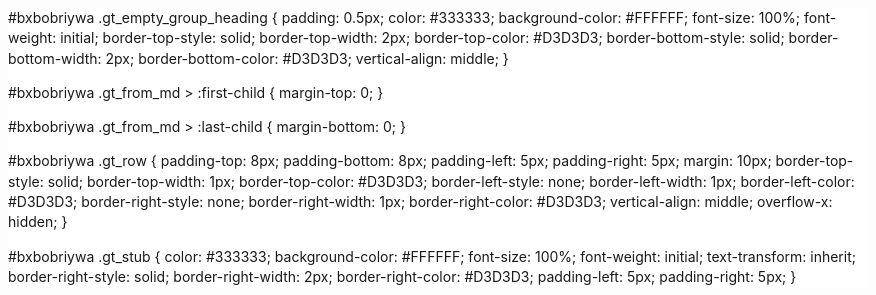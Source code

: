 #bxbobriywa .gt_empty_group_heading {
  padding: 0.5px;
  color: #333333;
  background-color: #FFFFFF;
  font-size: 100%;
  font-weight: initial;
  border-top-style: solid;
  border-top-width: 2px;
  border-top-color: #D3D3D3;
  border-bottom-style: solid;
  border-bottom-width: 2px;
  border-bottom-color: #D3D3D3;
  vertical-align: middle;
}

#bxbobriywa .gt_from_md > :first-child {
  margin-top: 0;
}

#bxbobriywa .gt_from_md > :last-child {
  margin-bottom: 0;
}

#bxbobriywa .gt_row {
  padding-top: 8px;
  padding-bottom: 8px;
  padding-left: 5px;
  padding-right: 5px;
  margin: 10px;
  border-top-style: solid;
  border-top-width: 1px;
  border-top-color: #D3D3D3;
  border-left-style: none;
  border-left-width: 1px;
  border-left-color: #D3D3D3;
  border-right-style: none;
  border-right-width: 1px;
  border-right-color: #D3D3D3;
  vertical-align: middle;
  overflow-x: hidden;
}

#bxbobriywa .gt_stub {
  color: #333333;
  background-color: #FFFFFF;
  font-size: 100%;
  font-weight: initial;
  text-transform: inherit;
  border-right-style: solid;
  border-right-width: 2px;
  border-right-color: #D3D3D3;
  padding-left: 5px;
  padding-right: 5px;
}
